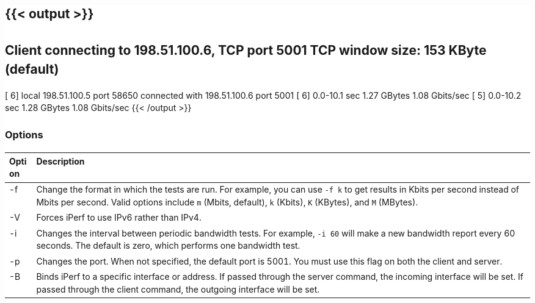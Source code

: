 {{< output >}}
------------------------------------------------------------
Client connecting to 198.51.100.6, TCP port 5001
TCP window size:  153 KByte (default)
------------------------------------------------------------
[  6] local 198.51.100.5 port 58650 connected with 198.51.100.6 port 5001
[  6]  0.0-10.1 sec  1.27 GBytes  1.08 Gbits/sec
[  5]  0.0-10.2 sec  1.28 GBytes  1.08 Gbits/sec
{{< /output >}}

### Options

| Option                             | Description                                                                               |
|:-----------------------------------|:------------------------------------------------------------------------------------------|
| -f                             | Change the format in which the tests are run. For example, you can use `-f k` to get results in Kbits per second instead of Mbits per second. Valid options include `m` (Mbits, default), `k` (Kbits), `K` (KBytes), and `M` (MBytes). |
| -V                         | Forces iPerf to use IPv6 rather than IPv4.                                |
| -i                             | Changes the interval between periodic bandwidth tests. For example, `-i 60` will make a new bandwidth report every 60 seconds. The default is zero, which performs one bandwidth test.                                                    |
| -p                                 | Changes the port. When not specified, the default port is 5001. You must use this flag on both the client and server.                                                               |
| -B                         | Binds iPerf to a specific interface or address. If passed through the server command, the incoming interface will be set. If passed through the client command, the outgoing interface will be set.           |
